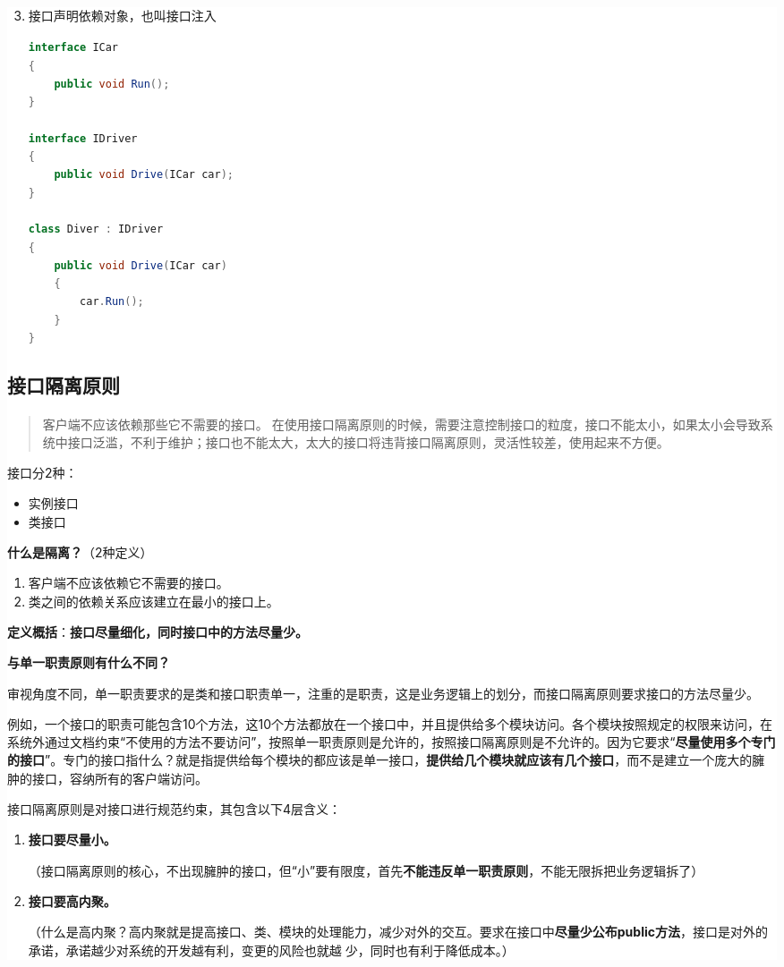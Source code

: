 3. 接口声明依赖对象，也叫接口注入

   ```c#
   interface ICar
   {
       public void Run();
   }
   
   interface IDriver
   {
       public void Drive(ICar car);
   }
   
   class Diver : IDriver
   {
       public void Drive(ICar car)
       {
           car.Run();
       }
   }
   ```

   

## 接口隔离原则

> 客户端不应该依赖那些它不需要的接口。
> 在使用接口隔离原则的时候，需要注意控制接口的粒度，接口不能太小，如果太小会导致系统中接口泛滥，不利于维护；接口也不能太大，太大的接口将违背接口隔离原则，灵活性较差，使用起来不方便。

接口分2种：

- 实例接口
- 类接口

**什么是隔离？**（2种定义）

1. 客户端不应该依赖它不需要的接口。
2. 类之间的依赖关系应该建立在最小的接口上。

**定义概括**：**接口尽量细化，同时接口中的方法尽量少。**

**与单一职责原则有什么不同？**

审视角度不同，单一职责要求的是类和接口职责单一，注重的是职责，这是业务逻辑上的划分，而接口隔离原则要求接口的方法尽量少。

例如，一个接口的职责可能包含10个方法，这10个方法都放在一个接口中，并且提供给多个模块访问。各个模块按照规定的权限来访问，在系统外通过文档约束“不使用的方法不要访问”，按照单一职责原则是允许的，按照接口隔离原则是不允许的。因为它要求“**尽量使用多个专门的接口**”。专门的接口指什么？就是指提供给每个模块的都应该是单一接口，**提供给几个模块就应该有几个接口**，而不是建立一个庞大的臃肿的接口，容纳所有的客户端访问。

接口隔离原则是对接口进行规范约束，其包含以下4层含义：

1. **接口要尽量小。**

   （接口隔离原则的核心，不出现臃肿的接口，但“小”要有限度，首先**不能违反单一职责原则**，不能无限拆把业务逻辑拆了）

2. **接口要高内聚。**

   （什么是高内聚？高内聚就是提高接口、类、模块的处理能力，减少对外的交互。要求在接口中**尽量少公布public方法**，接口是对外的承诺，承诺越少对系统的开发越有利，变更的风险也就越 少，同时也有利于降低成本。）
